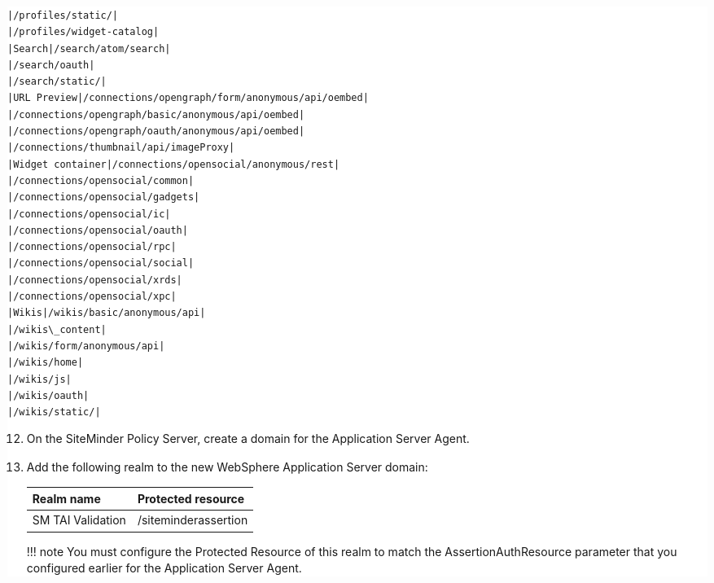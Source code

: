     |/profiles/static/|
    |/profiles/widget-catalog|
    |Search|/search/atom/search|
    |/search/oauth|
    |/search/static/|
    |URL Preview|/connections/opengraph/form/anonymous/api/oembed|
    |/connections/opengraph/basic/anonymous/api/oembed|
    |/connections/opengraph/oauth/anonymous/api/oembed|
    |/connections/thumbnail/api/imageProxy|
    |Widget container|/connections/opensocial/anonymous/rest|
    |/connections/opensocial/common|
    |/connections/opensocial/gadgets|
    |/connections/opensocial/ic|
    |/connections/opensocial/oauth|
    |/connections/opensocial/rpc|
    |/connections/opensocial/social|
    |/connections/opensocial/xrds|
    |/connections/opensocial/xpc|
    |Wikis|/wikis/basic/anonymous/api|
    |/wikis\_content|
    |/wikis/form/anonymous/api|
    |/wikis/home|
    |/wikis/js|
    |/wikis/oauth|
    |/wikis/static/|

12. On the SiteMinder Policy Server, create a domain for the Application Server Agent.

13. Add the following realm to the new WebSphere Application Server domain:

    |Realm name|Protected resource|
    |----------|------------------|
    |SM TAI Validation|/siteminderassertion|

    !!! note
    You must configure the Protected Resource of this realm to match the AssertionAuthResource parameter that you configured earlier for the Application Server Agent.
